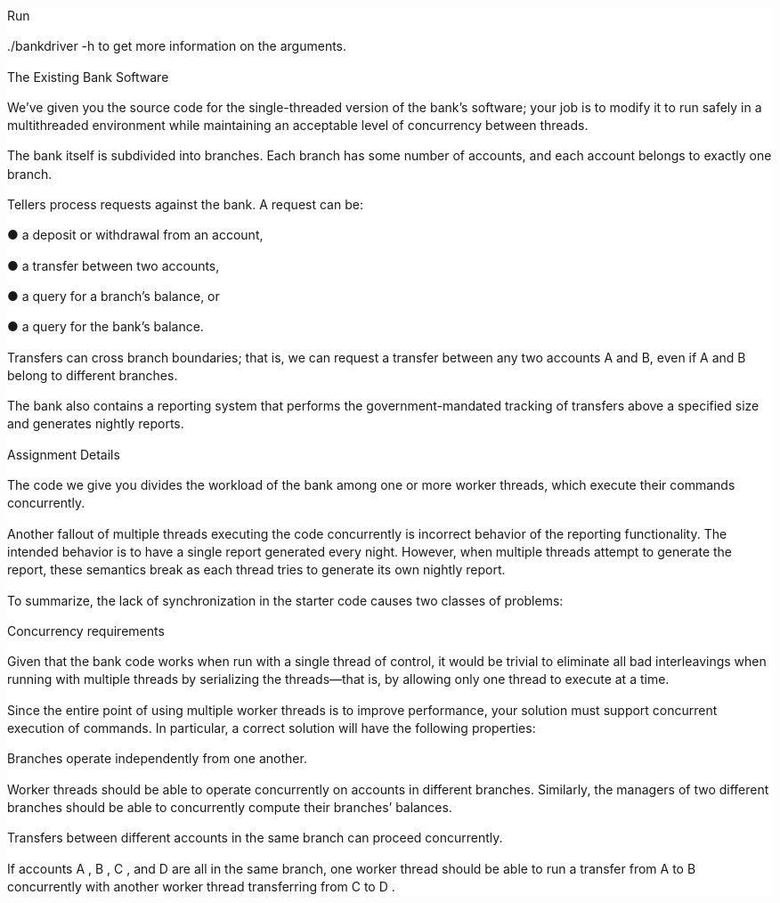 Run

./bankdriver -h to get more information on the arguments.

The Existing Bank Software

We’ve given you the source code for the single-threaded version of the bank’s software; your job is to modify it to run safely in a multithreaded environment while maintaining an acceptable level of concurrency between threads.

The bank itself is subdivided into branches. Each branch has some number of accounts, and each account belongs to exactly one branch.

Tellers process requests against the bank. A request can be:

● a deposit or withdrawal from an account,

● a transfer between two accounts,

● a query for a branch’s balance, or

● a query for the bank’s balance.

Transfers can cross branch boundaries; that is, we can request a transfer between any two accounts A and B, even if A and B belong to different branches.

The bank also contains a reporting system that performs the government-mandated tracking of transfers above a specified size and generates nightly reports.

Assignment Details

The code we give you divides the workload of the bank among one or more worker threads, which execute their commands concurrently.

Another fallout of multiple threads executing the code concurrently is incorrect behavior of the reporting functionality. The intended behavior is to have a single report generated every night. However, when multiple threads attempt to generate the report, these semantics break as each thread tries to generate its own nightly report.

To summarize, the lack of synchronization in the starter code causes two classes of problems:

Concurrency requirements

Given that the bank code works when run with a single thread of control, it would be trivial to eliminate all bad interleavings when running with multiple threads by serializing the threads—that is, by allowing only one thread to execute at a time.

Since the entire point of using multiple worker threads is to improve performance, your solution must support concurrent execution of commands. In particular, a correct solution will have the following properties:

Branches operate independently from one another.

Worker threads should be able to operate concurrently on accounts in different branches. Similarly, the managers of two different branches should be able to concurrently compute their branches’ balances.

Transfers between different accounts in the same branch can proceed concurrently.

If accounts A , B , C , and D are all in the same branch, one worker thread should be able to run a transfer from A to B concurrently with another worker thread transferring from C to D .
